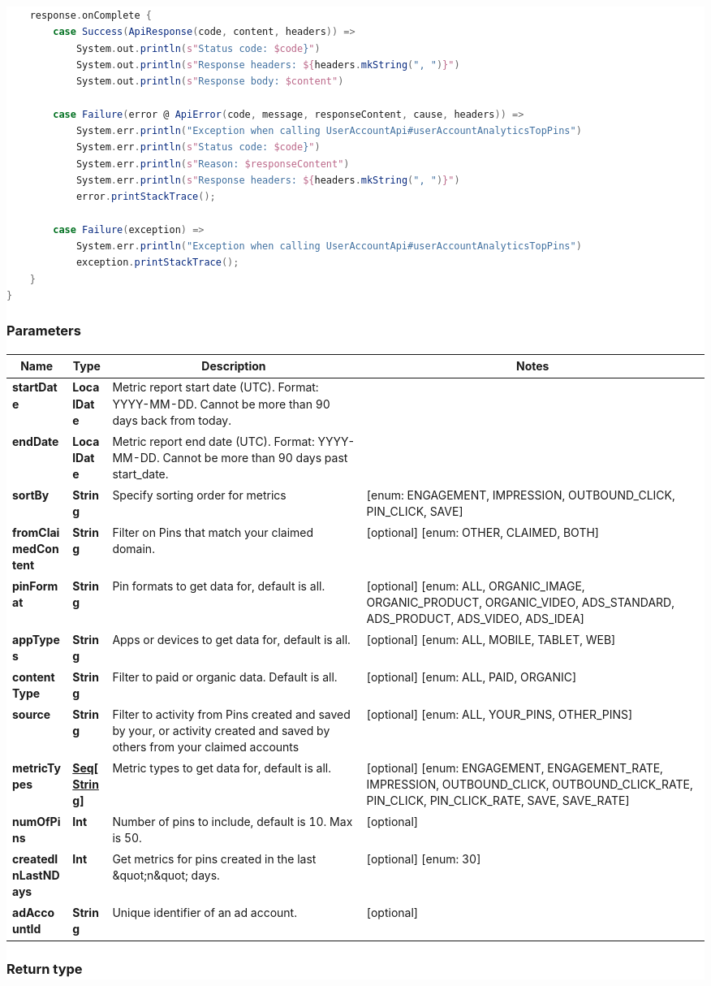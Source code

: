 ```scala
    response.onComplete {
        case Success(ApiResponse(code, content, headers)) =>
            System.out.println(s"Status code: $code}")
            System.out.println(s"Response headers: ${headers.mkString(", ")}")
            System.out.println(s"Response body: $content")
        
        case Failure(error @ ApiError(code, message, responseContent, cause, headers)) =>
            System.err.println("Exception when calling UserAccountApi#userAccountAnalyticsTopPins")
            System.err.println(s"Status code: $code}")
            System.err.println(s"Reason: $responseContent")
            System.err.println(s"Response headers: ${headers.mkString(", ")}")
            error.printStackTrace();

        case Failure(exception) => 
            System.err.println("Exception when calling UserAccountApi#userAccountAnalyticsTopPins")
            exception.printStackTrace();
    }
}
```

### Parameters


Name | Type | Description  | Notes
------------- | ------------- | ------------- | -------------
 **startDate** | **LocalDate**| Metric report start date (UTC). Format: YYYY-MM-DD. Cannot be more than 90 days back from today. |
 **endDate** | **LocalDate**| Metric report end date (UTC). Format: YYYY-MM-DD. Cannot be more than 90 days past start_date. |
 **sortBy** | **String**| Specify sorting order for metrics | [enum: ENGAGEMENT, IMPRESSION, OUTBOUND_CLICK, PIN_CLICK, SAVE]
 **fromClaimedContent** | **String**| Filter on Pins that match your claimed domain. | [optional] [enum: OTHER, CLAIMED, BOTH]
 **pinFormat** | **String**| Pin formats to get data for, default is all. | [optional] [enum: ALL, ORGANIC_IMAGE, ORGANIC_PRODUCT, ORGANIC_VIDEO, ADS_STANDARD, ADS_PRODUCT, ADS_VIDEO, ADS_IDEA]
 **appTypes** | **String**| Apps or devices to get data for, default is all. | [optional] [enum: ALL, MOBILE, TABLET, WEB]
 **contentType** | **String**| Filter to paid or organic data. Default is all. | [optional] [enum: ALL, PAID, ORGANIC]
 **source** | **String**| Filter to activity from Pins created and saved by your, or activity created and saved by others from your claimed accounts | [optional] [enum: ALL, YOUR_PINS, OTHER_PINS]
 **metricTypes** | [**Seq[String]**](String.md)| Metric types to get data for, default is all.  | [optional] [enum: ENGAGEMENT, ENGAGEMENT_RATE, IMPRESSION, OUTBOUND_CLICK, OUTBOUND_CLICK_RATE, PIN_CLICK, PIN_CLICK_RATE, SAVE, SAVE_RATE]
 **numOfPins** | **Int**| Number of pins to include, default is 10. Max is 50. | [optional]
 **createdInLastNDays** | **Int**| Get metrics for pins created in the last \&quot;n\&quot; days. | [optional] [enum: 30]
 **adAccountId** | **String**| Unique identifier of an ad account. | [optional]

### Return type
